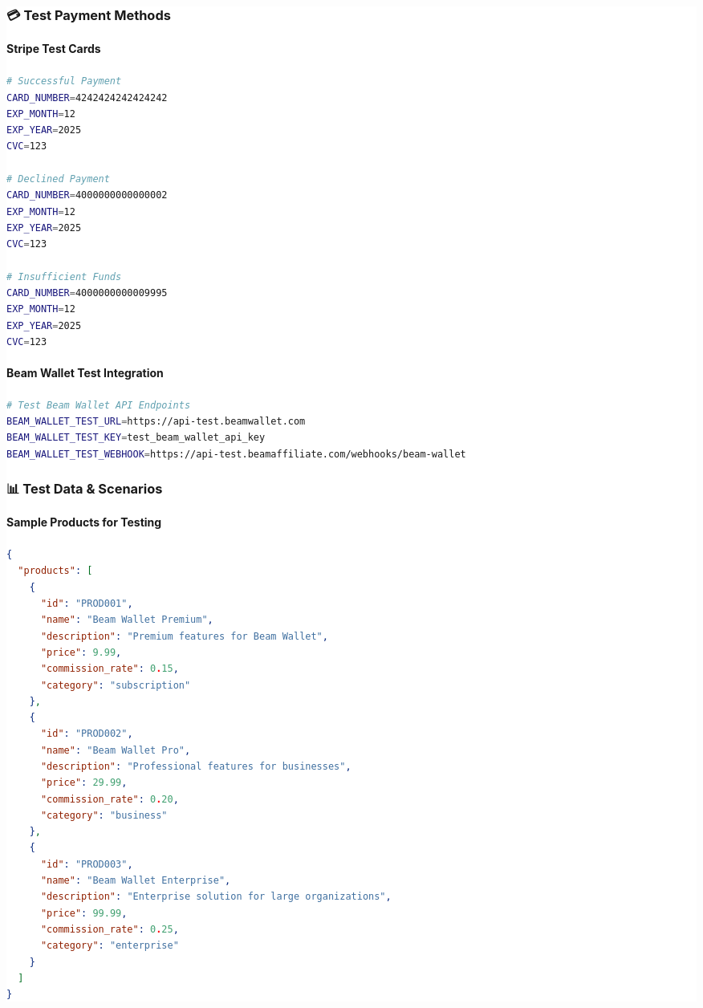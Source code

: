 ### **💳 Test Payment Methods**

#### **Stripe Test Cards**
```bash
# Successful Payment
CARD_NUMBER=4242424242424242
EXP_MONTH=12
EXP_YEAR=2025
CVC=123

# Declined Payment
CARD_NUMBER=4000000000000002
EXP_MONTH=12
EXP_YEAR=2025
CVC=123

# Insufficient Funds
CARD_NUMBER=4000000000009995
EXP_MONTH=12
EXP_YEAR=2025
CVC=123
```

#### **Beam Wallet Test Integration**
```bash
# Test Beam Wallet API Endpoints
BEAM_WALLET_TEST_URL=https://api-test.beamwallet.com
BEAM_WALLET_TEST_KEY=test_beam_wallet_api_key
BEAM_WALLET_TEST_WEBHOOK=https://api-test.beamaffiliate.com/webhooks/beam-wallet
```

### **📊 Test Data & Scenarios**

#### **Sample Products for Testing**
```json
{
  "products": [
    {
      "id": "PROD001",
      "name": "Beam Wallet Premium",
      "description": "Premium features for Beam Wallet",
      "price": 9.99,
      "commission_rate": 0.15,
      "category": "subscription"
    },
    {
      "id": "PROD002",
      "name": "Beam Wallet Pro",
      "description": "Professional features for businesses",
      "price": 29.99,
      "commission_rate": 0.20,
      "category": "business"
    },
    {
      "id": "PROD003",
      "name": "Beam Wallet Enterprise",
      "description": "Enterprise solution for large organizations",
      "price": 99.99,
      "commission_rate": 0.25,
      "category": "enterprise"
    }
  ]
}
```